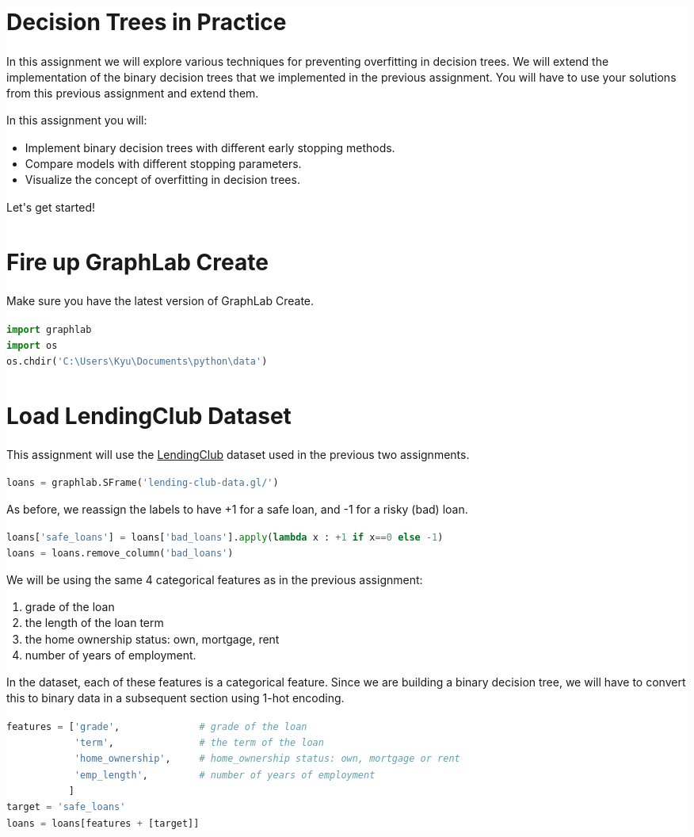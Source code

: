 
# Decision Trees in Practice

In this assignment we will explore various techniques for preventing overfitting in decision trees. We will extend the implementation of the binary decision trees that we implemented in the previous assignment. You will have to use your solutions from this previous assignment and extend them.

In this assignment you will:

* Implement binary decision trees with different early stopping methods.
* Compare models with different stopping parameters.
* Visualize the concept of overfitting in decision trees.

Let's get started!

# Fire up GraphLab Create

Make sure you have the latest version of GraphLab Create.


```python
import graphlab
import os
os.chdir('C:\Users\Kyu\Documents\python\data')
```

# Load LendingClub Dataset

This assignment will use the [LendingClub](https://www.lendingclub.com/) dataset used in the previous two assignments.


```python
loans = graphlab.SFrame('lending-club-data.gl/')
```

As before, we reassign the labels to have +1 for a safe loan, and -1 for a risky (bad) loan.


```python
loans['safe_loans'] = loans['bad_loans'].apply(lambda x : +1 if x==0 else -1)
loans = loans.remove_column('bad_loans')
```

We will be using the same 4 categorical features as in the previous assignment: 
1. grade of the loan 
2. the length of the loan term
3. the home ownership status: own, mortgage, rent
4. number of years of employment.

In the dataset, each of these features is a categorical feature. Since we are building a binary decision tree, we will have to convert this to binary data in a subsequent section using 1-hot encoding.


```python
features = ['grade',              # grade of the loan
            'term',               # the term of the loan
            'home_ownership',     # home_ownership status: own, mortgage or rent
            'emp_length',         # number of years of employment
           ]
target = 'safe_loans'
loans = loans[features + [target]]
```
